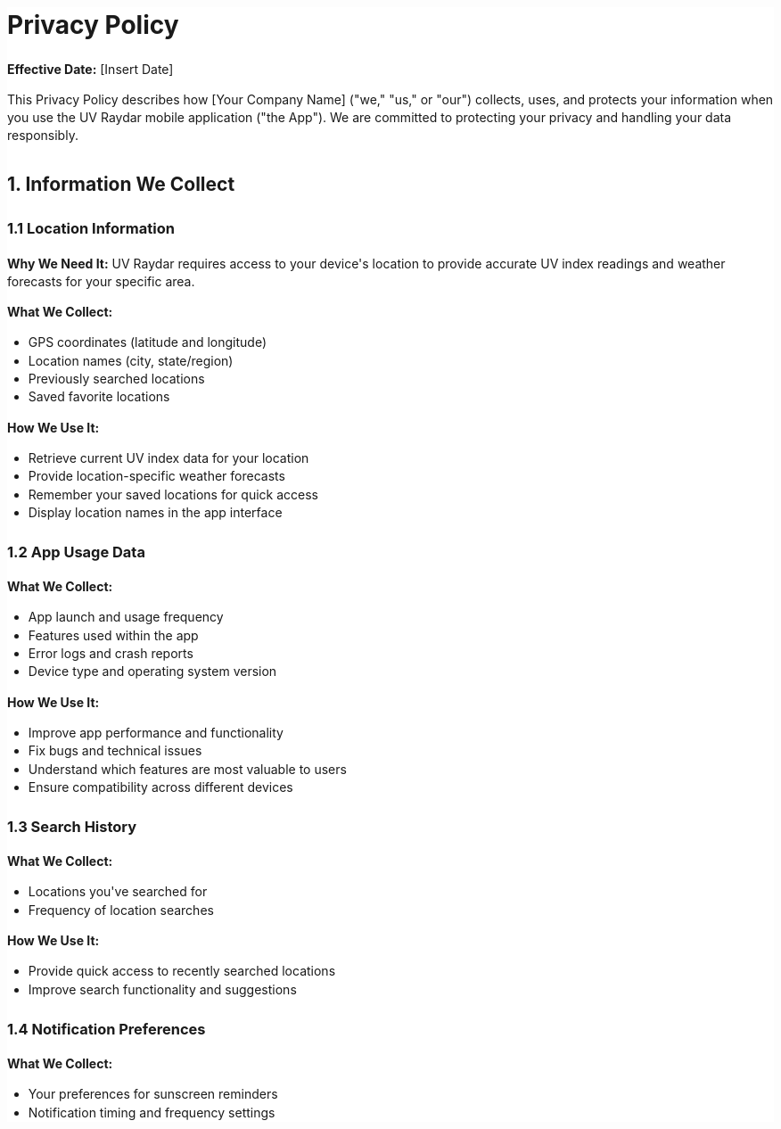 # Privacy Policy

**Effective Date:** [Insert Date]

This Privacy Policy describes how [Your Company Name] ("we," "us," or "our") collects, uses, and protects your information when you use the UV Raydar mobile application ("the App"). We are committed to protecting your privacy and handling your data responsibly.

## 1. Information We Collect

### 1.1 Location Information
**Why We Need It:** UV Raydar requires access to your device's location to provide accurate UV index readings and weather forecasts for your specific area.

**What We Collect:**
- GPS coordinates (latitude and longitude)
- Location names (city, state/region)
- Previously searched locations
- Saved favorite locations

**How We Use It:**
- Retrieve current UV index data for your location
- Provide location-specific weather forecasts
- Remember your saved locations for quick access
- Display location names in the app interface

### 1.2 App Usage Data
**What We Collect:**
- App launch and usage frequency
- Features used within the app
- Error logs and crash reports
- Device type and operating system version

**How We Use It:**
- Improve app performance and functionality
- Fix bugs and technical issues
- Understand which features are most valuable to users
- Ensure compatibility across different devices

### 1.3 Search History
**What We Collect:**
- Locations you've searched for
- Frequency of location searches

**How We Use It:**
- Provide quick access to recently searched locations
- Improve search functionality and suggestions

### 1.4 Notification Preferences
**What We Collect:**
- Your preferences for sunscreen reminders
- Notification timing and frequency settings
